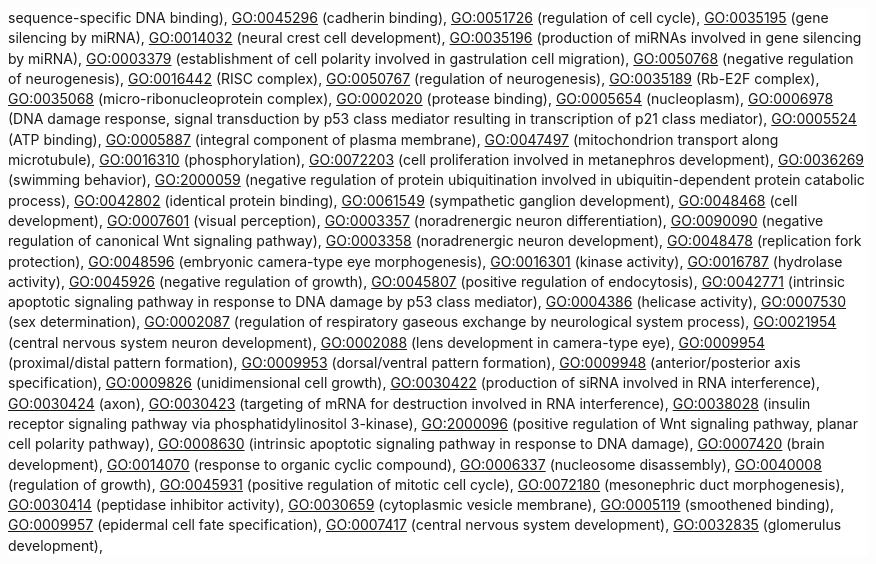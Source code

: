 sequence-specific DNA binding), [GO:0045296](http://purl.obolibrary.org/obo/GO_0045296) (cadherin binding), [GO:0051726](http://purl.obolibrary.org/obo/GO_0051726) (regulation of cell cycle), [GO:0035195](http://purl.obolibrary.org/obo/GO_0035195) (gene silencing by miRNA), [GO:0014032](http://purl.obolibrary.org/obo/GO_0014032) (neural crest cell development), [GO:0035196](http://purl.obolibrary.org/obo/GO_0035196) (production of miRNAs involved in gene silencing by miRNA), [GO:0003379](http://purl.obolibrary.org/obo/GO_0003379) (establishment of cell polarity involved in gastrulation cell migration), [GO:0050768](http://purl.obolibrary.org/obo/GO_0050768) (negative regulation of neurogenesis), [GO:0016442](http://purl.obolibrary.org/obo/GO_0016442) (RISC complex), [GO:0050767](http://purl.obolibrary.org/obo/GO_0050767) (regulation of neurogenesis), [GO:0035189](http://purl.obolibrary.org/obo/GO_0035189) (Rb-E2F complex), [GO:0035068](http://purl.obolibrary.org/obo/GO_0035068) (micro-ribonucleoprotein complex), [GO:0002020](http://purl.obolibrary.org/obo/GO_0002020) (protease binding), [GO:0005654](http://purl.obolibrary.org/obo/GO_0005654) (nucleoplasm), [GO:0006978](http://purl.obolibrary.org/obo/GO_0006978) (DNA damage response, signal transduction by p53 class mediator resulting in transcription of p21 class mediator), [GO:0005524](http://purl.obolibrary.org/obo/GO_0005524) (ATP binding), [GO:0005887](http://purl.obolibrary.org/obo/GO_0005887) (integral component of plasma membrane), [GO:0047497](http://purl.obolibrary.org/obo/GO_0047497) (mitochondrion transport along microtubule), [GO:0016310](http://purl.obolibrary.org/obo/GO_0016310) (phosphorylation), [GO:0072203](http://purl.obolibrary.org/obo/GO_0072203) (cell proliferation involved in metanephros development), [GO:0036269](http://purl.obolibrary.org/obo/GO_0036269) (swimming behavior), [GO:2000059](http://purl.obolibrary.org/obo/GO_2000059) (negative regulation of protein ubiquitination involved in ubiquitin-dependent protein catabolic process), [GO:0042802](http://purl.obolibrary.org/obo/GO_0042802) (identical protein binding), [GO:0061549](http://purl.obolibrary.org/obo/GO_0061549) (sympathetic ganglion development), [GO:0048468](http://purl.obolibrary.org/obo/GO_0048468) (cell development), [GO:0007601](http://purl.obolibrary.org/obo/GO_0007601) (visual perception), [GO:0003357](http://purl.obolibrary.org/obo/GO_0003357) (noradrenergic neuron differentiation), [GO:0090090](http://purl.obolibrary.org/obo/GO_0090090) (negative regulation of canonical Wnt signaling pathway), [GO:0003358](http://purl.obolibrary.org/obo/GO_0003358) (noradrenergic neuron development), [GO:0048478](http://purl.obolibrary.org/obo/GO_0048478) (replication fork protection), [GO:0048596](http://purl.obolibrary.org/obo/GO_0048596) (embryonic camera-type eye morphogenesis), [GO:0016301](http://purl.obolibrary.org/obo/GO_0016301) (kinase activity), [GO:0016787](http://purl.obolibrary.org/obo/GO_0016787) (hydrolase activity), [GO:0045926](http://purl.obolibrary.org/obo/GO_0045926) (negative regulation of growth), [GO:0045807](http://purl.obolibrary.org/obo/GO_0045807) (positive regulation of endocytosis), [GO:0042771](http://purl.obolibrary.org/obo/GO_0042771) (intrinsic apoptotic signaling pathway in response to DNA damage by p53 class mediator), [GO:0004386](http://purl.obolibrary.org/obo/GO_0004386) (helicase activity), [GO:0007530](http://purl.obolibrary.org/obo/GO_0007530) (sex determination), [GO:0002087](http://purl.obolibrary.org/obo/GO_0002087) (regulation of respiratory gaseous exchange by neurological system process), [GO:0021954](http://purl.obolibrary.org/obo/GO_0021954) (central nervous system neuron development), [GO:0002088](http://purl.obolibrary.org/obo/GO_0002088) (lens development in camera-type eye), [GO:0009954](http://purl.obolibrary.org/obo/GO_0009954) (proximal/distal pattern formation), [GO:0009953](http://purl.obolibrary.org/obo/GO_0009953) (dorsal/ventral pattern formation), [GO:0009948](http://purl.obolibrary.org/obo/GO_0009948) (anterior/posterior axis specification), [GO:0009826](http://purl.obolibrary.org/obo/GO_0009826) (unidimensional cell growth), [GO:0030422](http://purl.obolibrary.org/obo/GO_0030422) (production of siRNA involved in RNA interference), [GO:0030424](http://purl.obolibrary.org/obo/GO_0030424) (axon), [GO:0030423](http://purl.obolibrary.org/obo/GO_0030423) (targeting of mRNA for destruction involved in RNA interference), [GO:0038028](http://purl.obolibrary.org/obo/GO_0038028) (insulin receptor signaling pathway via phosphatidylinositol 3-kinase), [GO:2000096](http://purl.obolibrary.org/obo/GO_2000096) (positive regulation of Wnt signaling pathway, planar cell polarity pathway), [GO:0008630](http://purl.obolibrary.org/obo/GO_0008630) (intrinsic apoptotic signaling pathway in response to DNA damage), [GO:0007420](http://purl.obolibrary.org/obo/GO_0007420) (brain development), [GO:0014070](http://purl.obolibrary.org/obo/GO_0014070) (response to organic cyclic compound), [GO:0006337](http://purl.obolibrary.org/obo/GO_0006337) (nucleosome disassembly), [GO:0040008](http://purl.obolibrary.org/obo/GO_0040008) (regulation of growth), [GO:0045931](http://purl.obolibrary.org/obo/GO_0045931) (positive regulation of mitotic cell cycle), [GO:0072180](http://purl.obolibrary.org/obo/GO_0072180) (mesonephric duct morphogenesis), [GO:0030414](http://purl.obolibrary.org/obo/GO_0030414) (peptidase inhibitor activity), [GO:0030659](http://purl.obolibrary.org/obo/GO_0030659) (cytoplasmic vesicle membrane), [GO:0005119](http://purl.obolibrary.org/obo/GO_0005119) (smoothened binding), [GO:0009957](http://purl.obolibrary.org/obo/GO_0009957) (epidermal cell fate specification), [GO:0007417](http://purl.obolibrary.org/obo/GO_0007417) (central nervous system development), [GO:0032835](http://purl.obolibrary.org/obo/GO_0032835) (glomerulus development),
